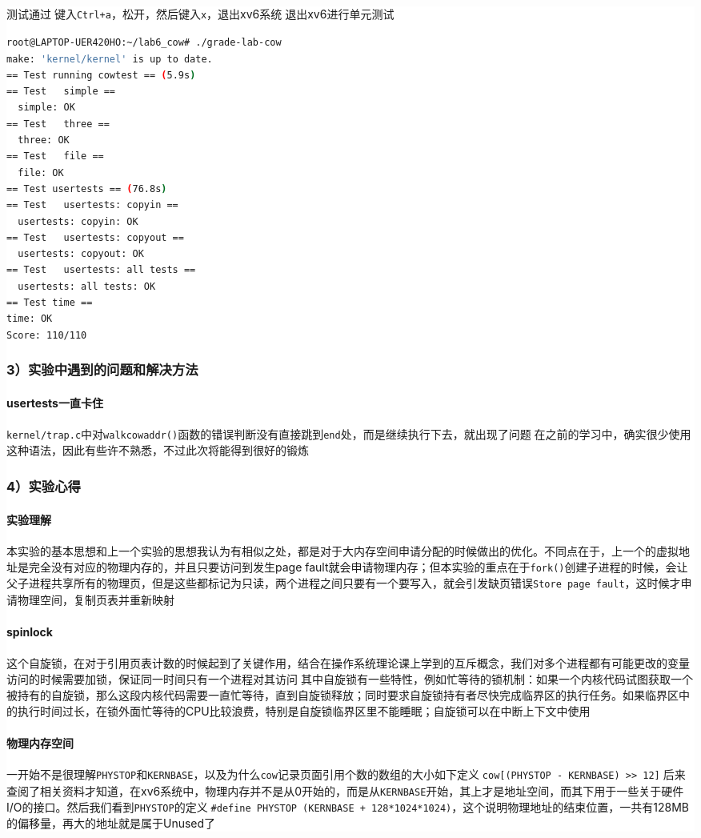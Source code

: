 测试通过
键入`Ctrl+a`，松开，然后键入`x`，退出xv6系统
退出xv6进行单元测试
```bash
root@LAPTOP-UER420HO:~/lab6_cow# ./grade-lab-cow 
make: 'kernel/kernel' is up to date.
== Test running cowtest == (5.9s) 
== Test   simple == 
  simple: OK 
== Test   three == 
  three: OK 
== Test   file == 
  file: OK 
== Test usertests == (76.8s) 
== Test   usertests: copyin == 
  usertests: copyin: OK 
== Test   usertests: copyout == 
  usertests: copyout: OK 
== Test   usertests: all tests == 
  usertests: all tests: OK 
== Test time == 
time: OK 
Score: 110/110
```

### 3）实验中遇到的问题和解决方法
#### usertests一直卡住
`kernel/trap.c`中对`walkcowaddr()`函数的错误判断没有直接跳到`end`处，而是继续执行下去，就出现了问题
在之前的学习中，确实很少使用这种语法，因此有些许不熟悉，不过此次将能得到很好的锻炼
### 4）实验心得
#### 实验理解
本实验的基本思想和上一个实验的思想我认为有相似之处，都是对于大内存空间申请分配的时候做出的优化。不同点在于，上一个的虚拟地址是完全没有对应的物理内存的，并且只要访问到发生page fault就会申请物理内存；但本实验的重点在于`fork()`创建子进程的时候，会让父子进程共享所有的物理页，但是这些都标记为只读，两个进程之间只要有一个要写入，就会引发缺页错误`Store page fault`，这时候才申请物理空间，复制页表并重新映射
#### spinlock
这个自旋锁，在对于引用页表计数的时候起到了关键作用，结合在操作系统理论课上学到的互斥概念，我们对多个进程都有可能更改的变量访问的时候需要加锁，保证同一时间只有一个进程对其访问
其中自旋锁有一些特性，例如忙等待的锁机制：如果一个内核代码试图获取一个被持有的自旋锁，那么这段内核代码需要一直忙等待，直到自旋锁释放；同时要求自旋锁持有者尽快完成临界区的执行任务。如果临界区中的执行时间过长，在锁外面忙等待的CPU比较浪费，特别是自旋锁临界区里不能睡眠；自旋锁可以在中断上下文中使用
#### 物理内存空间
一开始不是很理解`PHYSTOP`和`KERNBASE`，以及为什么`cow`记录页面引用个数的数组的大小如下定义
`cow[(PHYSTOP - KERNBASE) >> 12]`
后来查阅了相关资料才知道，在xv6系统中，物理内存并不是从0开始的，而是从`KERNBASE`开始，其上才是地址空间，而其下用于一些关于硬件I/O的接口。然后我们看到`PHYSTOP`的定义
`#define PHYSTOP (KERNBASE + 128*1024*1024)`，这个说明物理地址的结束位置，一共有128MB的偏移量，再大的地址就是属于Unused了